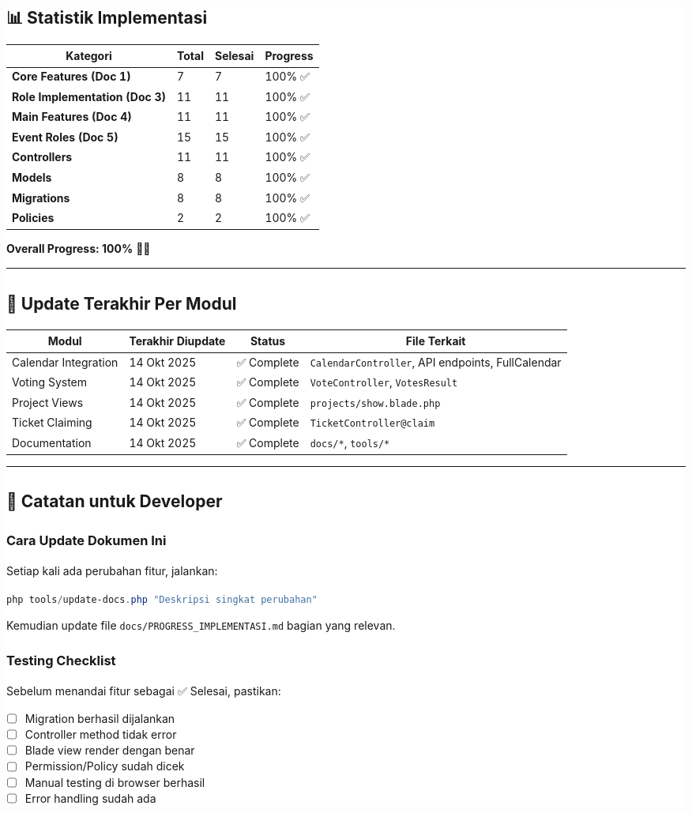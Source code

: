 ## 📊 Statistik Implementasi

| Kategori | Total | Selesai | Progress |
|----------|-------|---------|----------|
| **Core Features (Doc 1)** | 7 | 7 | 100% ✅ |
| **Role Implementation (Doc 3)** | 11 | 11 | 100% ✅ |
| **Main Features (Doc 4)** | 11 | 11 | 100% ✅ |
| **Event Roles (Doc 5)** | 15 | 15 | 100% ✅ |
| **Controllers** | 11 | 11 | 100% ✅ |
| **Models** | 8 | 8 | 100% ✅ |
| **Migrations** | 8 | 8 | 100% ✅ |
| **Policies** | 2 | 2 | 100% ✅ |

**Overall Progress: 100%** 🎉🎊

---

## 🔄 Update Terakhir Per Modul

| Modul | Terakhir Diupdate | Status | File Terkait |
|-------|-------------------|--------|--------------|
| Calendar Integration | 14 Okt 2025 | ✅ Complete | `CalendarController`, API endpoints, FullCalendar |
| Voting System | 14 Okt 2025 | ✅ Complete | `VoteController`, `VotesResult` |
| Project Views | 14 Okt 2025 | ✅ Complete | `projects/show.blade.php` |
| Ticket Claiming | 14 Okt 2025 | ✅ Complete | `TicketController@claim` |
| Documentation | 14 Okt 2025 | ✅ Complete | `docs/*`, `tools/*` |

---

## 📝 Catatan untuk Developer

### Cara Update Dokumen Ini
Setiap kali ada perubahan fitur, jalankan:
```powershell
php tools/update-docs.php "Deskripsi singkat perubahan"
```

Kemudian update file `docs/PROGRESS_IMPLEMENTASI.md` bagian yang relevan.

### Testing Checklist
Sebelum menandai fitur sebagai ✅ Selesai, pastikan:
- [ ] Migration berhasil dijalankan
- [ ] Controller method tidak error
- [ ] Blade view render dengan benar
- [ ] Permission/Policy sudah dicek
- [ ] Manual testing di browser berhasil
- [ ] Error handling sudah ada

